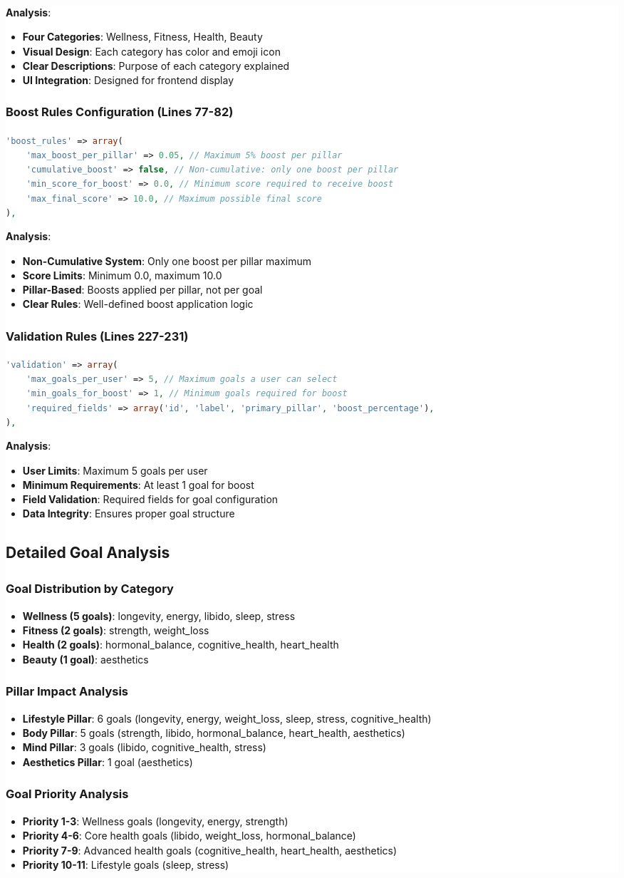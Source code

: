 **Analysis**:
- **Four Categories**: Wellness, Fitness, Health, Beauty
- **Visual Design**: Each category has color and emoji icon
- **Clear Descriptions**: Purpose of each category explained
- **UI Integration**: Designed for frontend display

### Boost Rules Configuration (Lines 77-82)
```php
'boost_rules' => array(
    'max_boost_per_pillar' => 0.05, // Maximum 5% boost per pillar
    'cumulative_boost' => false, // Non-cumulative: only one boost per pillar
    'min_score_for_boost' => 0.0, // Minimum score required to receive boost
    'max_final_score' => 10.0, // Maximum possible final score
),
```

**Analysis**:
- **Non-Cumulative System**: Only one boost per pillar maximum
- **Score Limits**: Minimum 0.0, maximum 10.0
- **Pillar-Based**: Boosts applied per pillar, not per goal
- **Clear Rules**: Well-defined boost application logic

### Validation Rules (Lines 227-231)
```php
'validation' => array(
    'max_goals_per_user' => 5, // Maximum goals a user can select
    'min_goals_for_boost' => 1, // Minimum goals required for boost
    'required_fields' => array('id', 'label', 'primary_pillar', 'boost_percentage'),
),
```

**Analysis**:
- **User Limits**: Maximum 5 goals per user
- **Minimum Requirements**: At least 1 goal for boost
- **Field Validation**: Required fields for goal configuration
- **Data Integrity**: Ensures proper goal structure

## Detailed Goal Analysis

### Goal Distribution by Category
- **Wellness (5 goals)**: longevity, energy, libido, sleep, stress
- **Fitness (2 goals)**: strength, weight_loss
- **Health (2 goals)**: hormonal_balance, cognitive_health, heart_health
- **Beauty (1 goal)**: aesthetics

### Pillar Impact Analysis
- **Lifestyle Pillar**: 6 goals (longevity, energy, weight_loss, sleep, stress, cognitive_health)
- **Body Pillar**: 5 goals (strength, libido, hormonal_balance, heart_health, aesthetics)
- **Mind Pillar**: 3 goals (libido, cognitive_health, stress)
- **Aesthetics Pillar**: 1 goal (aesthetics)

### Goal Priority Analysis
- **Priority 1-3**: Wellness goals (longevity, energy, strength)
- **Priority 4-6**: Core health goals (libido, weight_loss, hormonal_balance)
- **Priority 7-9**: Advanced health goals (cognitive_health, heart_health, aesthetics)
- **Priority 10-11**: Lifestyle goals (sleep, stress)
